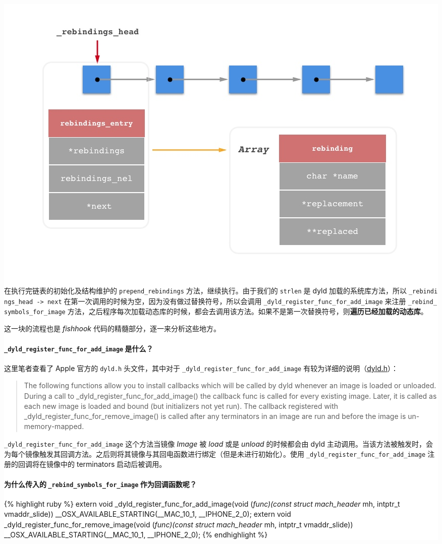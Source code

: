 ![](../assets/images/blog/15101394649922/15133214554985.jpg)

在执行完链表的初始化及结构维护的 `prepend_rebindings` 方法，继续执行。由于我们的 `strlen` 是 dyld 加载的系统库方法，所以 `_rebindings_head -> next` 在第一次调用的时候为空，因为没有做过替换符号，所以会调用 `_dyld_register_func_for_add_image` 来注册 `_rebind_symbols_for_image` 方法，之后程序每次加载动态库的时候，都会去调用该方法。如果不是第一次替换符号，则**遍历已经加载的动态库**。

这一块的流程也是 *fishhook* 代码的精髓部分，逐一来分析这些地方。

#### `_dyld_register_func_for_add_image` 是什么？

这里笔者查看了 Apple 官方的 `dyld.h` 头文件，其中对于 `_dyld_register_func_for_add_image` 有较为详细的说明（[dyld.h](https://opensource.apple.com/source/dyld/dyld-433.5/include/mach-o/dyld.h.auto.html)）：

> The following functions allow you to install callbacks which will be called by dyld whenever an image is loaded or unloaded.  During a call to _dyld_register_func_for_add_image() the callback func is called for every existing image.  Later, it is called as each new image is loaded and bound (but initializers not yet run).  The callback registered with _dyld_register_func_for_remove_image() is called after any terminators in an image are run and before the image is un-memory-mapped.

`_dyld_register_func_for_add_image` 这个方法当镜像 *Image* 被 *load* 或是 *unload* 的时候都会由 dyld 主动调用。当该方法被触发时，会为每个镜像触发其回调方法。之后则将其镜像与其回电函数进行绑定（但是未进行初始化）。使用 `_dyld_register_func_for_add_image` 注册的回调将在镜像中的 terminators 启动后被调用。

#### 为什么传入的 `_rebind_symbols_for_image` 作为回调函数呢？

{% highlight ruby %} 
extern void _dyld_register_func_for_add_image(void (*func)(const struct mach_header* mh, intptr_t vmaddr_slide))    __OSX_AVAILABLE_STARTING(__MAC_10_1, __IPHONE_2_0);
extern void _dyld_register_func_for_remove_image(void (*func)(const struct mach_header* mh, intptr_t vmaddr_slide)) __OSX_AVAILABLE_STARTING(__MAC_10_1, __IPHONE_2_0);
{% endhighlight %}
